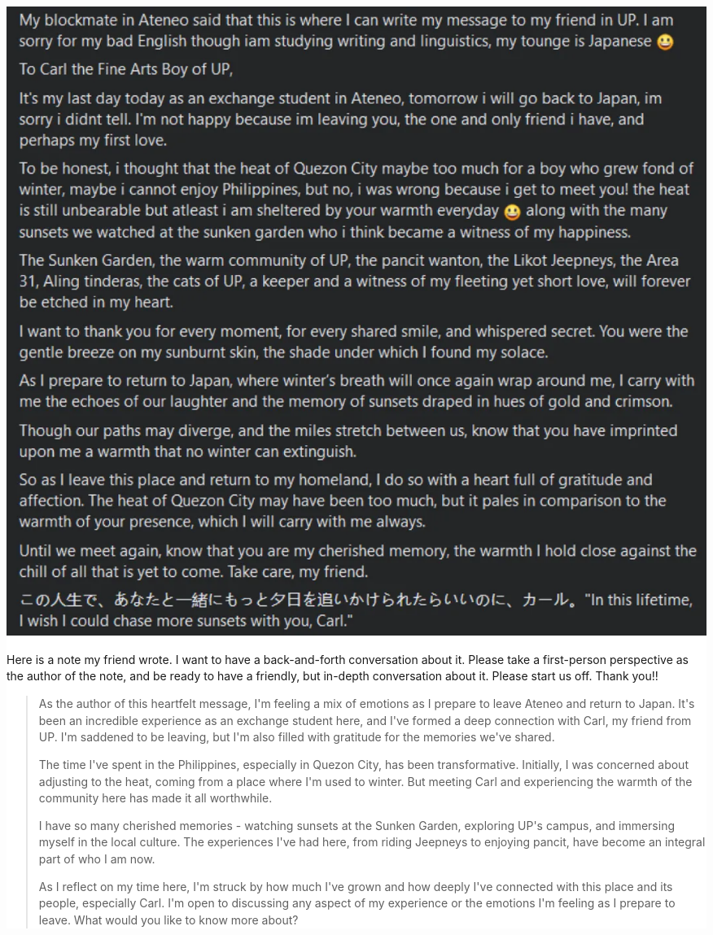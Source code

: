 ![../assets/llm_conversations_carl.png](../assets/llm_conversations_carl.png)

Here is a note my friend wrote. I want to have a back-and-forth conversation about it. Please take a first-person perspective as the author of the note, and be ready to have a friendly, but in-depth conversation about it. Please start us off. Thank you!!

> As the author of this heartfelt message, I'm feeling a mix of emotions as I prepare to leave Ateneo and return to Japan. It's been an incredible experience as an exchange student here, and I've formed a deep connection with Carl, my friend from UP. I'm saddened to be leaving, but I'm also filled with gratitude for the memories we've shared.
> 
> The time I've spent in the Philippines, especially in Quezon City, has been transformative. Initially, I was concerned about adjusting to the heat, coming from a place where I'm used to winter. But meeting Carl and experiencing the warmth of the community here has made it all worthwhile.
> 
> I have so many cherished memories - watching sunsets at the Sunken Garden, exploring UP's campus, and immersing myself in the local culture. The experiences I've had here, from riding Jeepneys to enjoying pancit, have become an integral part of who I am now.
> 
> As I reflect on my time here, I'm struck by how much I've grown and how deeply I've connected with this place and its people, especially Carl. I'm open to discussing any aspect of my experience or the emotions I'm feeling as I prepare to leave. What would you like to know more about?
